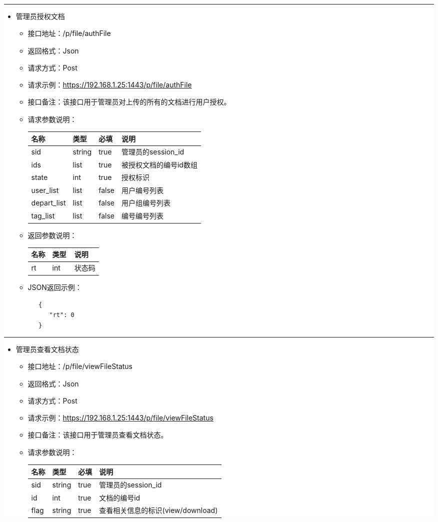 
---

* <span id = "authFile">管理员授权文档</span>

    * 接口地址：/p/file/authFile

    * 返回格式：Json

    * 请求方式：Post

    * 请求示例：https://192.168.1.25:1443/p/file/authFile

    * 接口备注：该接口用于管理员对上传的所有的文档进行用户授权。

    * 请求参数说明：

        | 名称 | 类型 | 必填 |说明|
        |----- |------| ---- |----|
        | sid | string | true | 管理员的session_id |
        | ids | list | true | 被授权文档的编号id数组 |
        | state | int | true | 授权标识 |
        | user_list | list | false | 用户编号列表 |
        | depart_list | list | false | 用户组编号列表 |
        | tag_list | list | false | 编号编号列表 |
        
        
    * 返回参数说明：

        | 名称 | 类型 |说明|
        |----- |------|---- |
        | rt | int　| 状态码 |

    * JSON返回示例：

             {
                "rt": 0
             }

---

* <span id = "viewFileStatus">管理员查看文档状态</span>

    * 接口地址：/p/file/viewFileStatus

    * 返回格式：Json

    * 请求方式：Post

    * 请求示例：https://192.168.1.25:1443/p/file/viewFileStatus

    * 接口备注：该接口用于管理员查看文档状态。

    * 请求参数说明：

        | 名称 | 类型 | 必填 |说明|
        |----- |------| ---- |----|
        | sid | string | true | 管理员的session_id |
        | id | int | true | 文档的编号id |
        | flag | string | true | 查看相关信息的标识(view/download) |
        